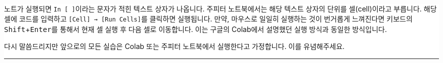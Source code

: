 노트가 실행되면 `In [ ]`이라는 문자가 적힌 텍스트 상자가 나옵니다. 주피터 노트북에서는 해당 텍스트 상자의 단위를 셀(cell)이라고 부릅니다. 해당 셀에 코드를 입력하고 `[Cell] → [Run Cells]`를 클릭하면 실행됩니다. 만약, 마우스로 일일히 실행하는 것이 번거롭게 느껴진다면 키보드의 <kbd>Shift</kbd>+<kbd>Enter</kbd>를 통해서 현재 셀 실행 후 다음 셀로 이동합니다. 이는 구글의 Colab에서 설명했던 실행 방식과 동일한 방식입니다.

다시 말씀드리지만 앞으로의 모든 실습은 Colab 또는 주피터 노트북에서 실행한다고 가정합니다. 이를 유념해주세요.

---

<TagLinks />
